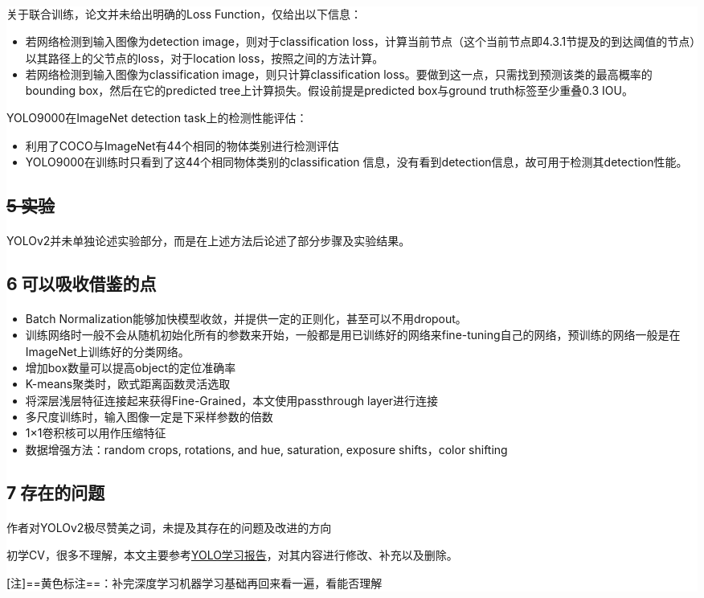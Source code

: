关于联合训练，论文并未给出明确的Loss Function，仅给出以下信息：

- 若网络检测到输入图像为detection image，则对于classification loss，计算当前节点（这个当前节点即4.3.1节提及的到达阈值的节点）以其路径上的父节点的loss，对于location loss，按照之间的方法计算。
- 若网络检测到输入图像为classification image，则只计算classification loss。要做到这一点，只需找到预测该类的最高概率的bounding box，然后在它的predicted tree上计算损失。假设前提是predicted box与ground truth标签至少重叠0.3 IOU。

YOLO9000在ImageNet detection task上的检测性能评估：

- 利用了COCO与ImageNet有44个相同的物体类别进行检测评估
- YOLO9000在训练时只看到了这44个相同物体类别的classification 信息，没有看到detection信息，故可用于检测其detection性能。

## ~~5 实验~~

YOLOv2并未单独论述实验部分，而是在上述方法后论述了部分步骤及实验结果。

## 6 可以吸收借鉴的点

- Batch Normalization能够加快模型收敛，并提供一定的正则化，甚至可以不用dropout。
- 训练网络时一般不会从随机初始化所有的参数来开始，一般都是用已训练好的网络来fine-tuning自己的网络，预训练的网络一般是在ImageNet上训练好的分类网络。
- 增加box数量可以提高object的定位准确率
- K-means聚类时，欧式距离函数灵活选取
- 将深层浅层特征连接起来获得Fine-Grained，本文使用passthrough layer进行连接
- 多尺度训练时，输入图像一定是下采样参数的倍数
- 1×1卷积核可以用作压缩特征
- 数据增强方法：random crops, rotations, and hue, saturation,  exposure shifts，color shifting

## 7 存在的问题

作者对YOLOv2极尽赞美之词，未提及其存在的问题及改进的方向





初学CV，很多不理解，本文主要参考[YOLO学习报告](https://www.cnblogs.com/han-sy/p/13301054.html)，对其内容进行修改、补充以及删除。

[注]==黄色标注==：补完深度学习机器学习基础再回来看一遍，看能否理解